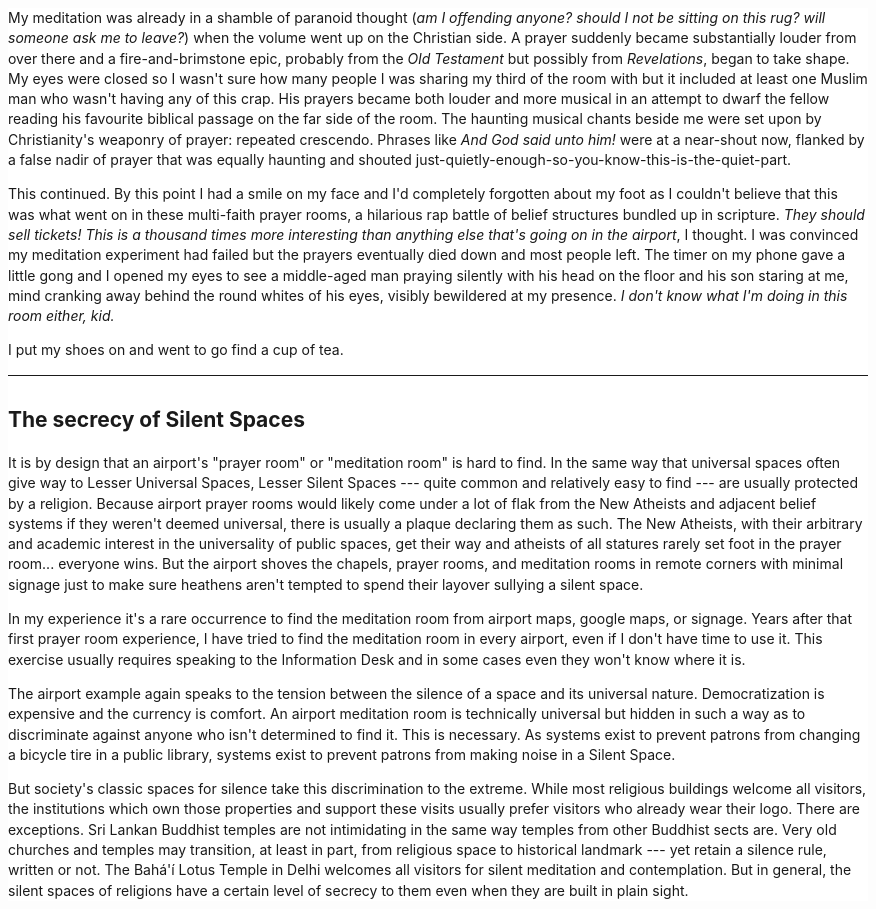 My meditation was already in a shamble of paranoid thought (_am I offending anyone? should I not be sitting on this rug? will someone ask me to leave?_) when the volume went up on the Christian side. A prayer suddenly became substantially louder from over there and a fire-and-brimstone epic, probably from the _Old Testament_ but possibly from _Revelations_, began to take shape. My eyes were closed so I wasn't sure how many people I was sharing my third of the room with but it included at least one Muslim man who wasn't having any of this crap. His prayers became both louder and more musical in an attempt to dwarf the fellow reading his favourite biblical passage on the far side of the room. The haunting musical chants beside me were set upon by Christianity's weaponry of prayer: repeated crescendo. Phrases like _And God said unto him!_ were at a near-shout now, flanked by a false nadir of prayer that was equally haunting and shouted just-quietly-enough-so-you-know-this-is-the-quiet-part.

This continued. By this point I had a smile on my face and I'd completely forgotten about my foot as I couldn't believe that this was what went on in these multi-faith prayer rooms, a hilarious rap battle of belief structures bundled up in scripture. _They should sell tickets! This is a thousand times more interesting than anything else that's going on in the airport_, I thought. I was convinced my meditation experiment had failed but the prayers eventually died down and most people left. The timer on my phone gave a little gong and I opened my eyes to see a middle-aged man praying silently with his head on the floor and his son staring at me, mind cranking away behind the round whites of his eyes, visibly bewildered at my presence. _I don't know what I'm doing in this room either, kid._

I put my shoes on and went to go find a cup of tea.

***

## The secrecy of Silent Spaces

It is by design that an airport's "prayer room" or "meditation room" is hard to find. In the same way that universal spaces often give way to Lesser Universal Spaces, Lesser Silent Spaces --- quite common and relatively easy to find --- are usually protected by a religion. Because airport prayer rooms would likely come under a lot of flak from the New Atheists and adjacent belief systems if they weren't deemed universal, there is usually a plaque declaring them as such. The New Atheists, with their arbitrary and academic interest in the universality of public spaces, get their way and atheists of all statures rarely set foot in the prayer room... everyone wins. But the airport shoves the chapels, prayer rooms, and meditation rooms in remote corners with minimal signage just to make sure heathens aren't tempted to spend their layover sullying a silent space.

In my experience it's a rare occurrence to find the meditation room from airport maps, google maps, or signage. Years after that first prayer room experience, I have tried to find the meditation room in every airport, even if I don't have time to use it. This exercise usually requires speaking to the Information Desk and in some cases even they won't know where it is.

The airport example again speaks to the tension between the silence of a space and its universal nature. Democratization is expensive and the currency is comfort. An airport meditation room is technically universal but hidden in such a way as to discriminate against anyone who isn't determined to find it. This is necessary. As systems exist to prevent patrons from changing a bicycle tire in a public library, systems exist to prevent patrons from making noise in a Silent Space.

But society's classic spaces for silence take this discrimination to the extreme. While most religious buildings welcome all visitors, the institutions which own those properties and support these visits usually prefer visitors who already wear their logo. There are exceptions. Sri Lankan Buddhist temples are not intimidating in the same way temples from other Buddhist sects are. Very old churches and temples may transition, at least in part, from religious space to historical landmark --- yet retain a silence rule, written or not. The Bahá'í Lotus Temple in Delhi welcomes all visitors for silent meditation and contemplation. But in general, the silent spaces of religions have a certain level of secrecy to them even when they are built in plain sight.
